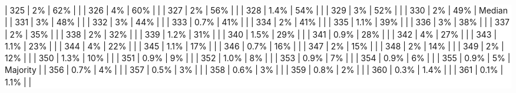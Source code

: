 | 325 | 2% | 62% |  |
| 326 | 4% | 60% |  |
| 327 | 2% | 56% |  |
| 328 | 1.4% | 54% |  |
| 329 | 3% | 52% |  |
| 330 | 2% | 49% | Median |
| 331 | 3% | 48% |  |
| 332 | 3% | 44% |  |
| 333 | 0.7% | 41% |  |
| 334 | 2% | 41% |  |
| 335 | 1.1% | 39% |  |
| 336 | 3% | 38% |  |
| 337 | 2% | 35% |  |
| 338 | 2% | 32% |  |
| 339 | 1.2% | 31% |  |
| 340 | 1.5% | 29% |  |
| 341 | 0.9% | 28% |  |
| 342 | 4% | 27% |  |
| 343 | 1.1% | 23% |  |
| 344 | 4% | 22% |  |
| 345 | 1.1% | 17% |  |
| 346 | 0.7% | 16% |  |
| 347 | 2% | 15% |  |
| 348 | 2% | 14% |  |
| 349 | 2% | 12% |  |
| 350 | 1.3% | 10% |  |
| 351 | 0.9% | 9% |  |
| 352 | 1.0% | 8% |  |
| 353 | 0.9% | 7% |  |
| 354 | 0.9% | 6% |  |
| 355 | 0.9% | 5% | Majority |
| 356 | 0.7% | 4% |  |
| 357 | 0.5% | 3% |  |
| 358 | 0.6% | 3% |  |
| 359 | 0.8% | 2% |  |
| 360 | 0.3% | 1.4% |  |
| 361 | 0.1% | 1.1% |  |